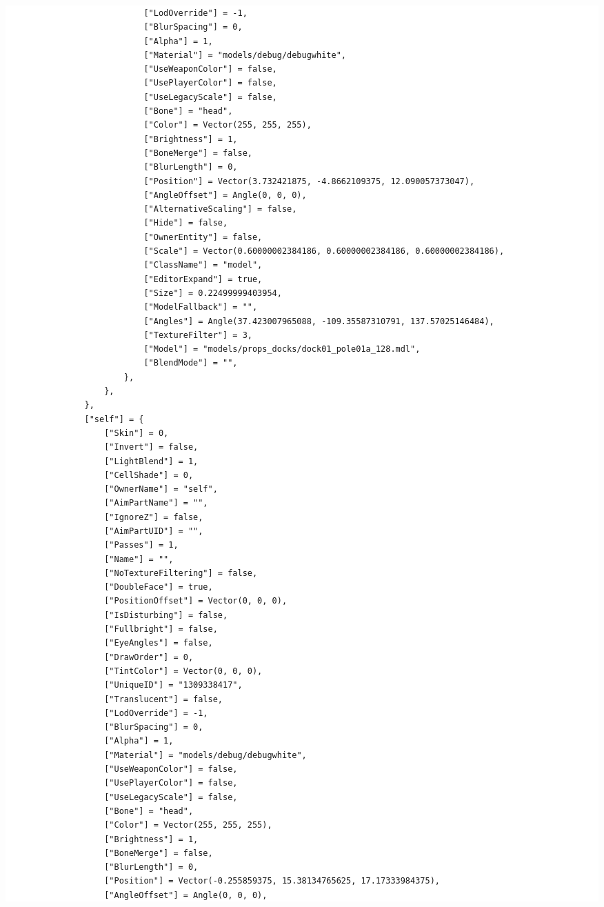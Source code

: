 								["LodOverride"] = -1,
								["BlurSpacing"] = 0,
								["Alpha"] = 1,
								["Material"] = "models/debug/debugwhite",
								["UseWeaponColor"] = false,
								["UsePlayerColor"] = false,
								["UseLegacyScale"] = false,
								["Bone"] = "head",
								["Color"] = Vector(255, 255, 255),
								["Brightness"] = 1,
								["BoneMerge"] = false,
								["BlurLength"] = 0,
								["Position"] = Vector(3.732421875, -4.8662109375, 12.090057373047),
								["AngleOffset"] = Angle(0, 0, 0),
								["AlternativeScaling"] = false,
								["Hide"] = false,
								["OwnerEntity"] = false,
								["Scale"] = Vector(0.60000002384186, 0.60000002384186, 0.60000002384186),
								["ClassName"] = "model",
								["EditorExpand"] = true,
								["Size"] = 0.22499999403954,
								["ModelFallback"] = "",
								["Angles"] = Angle(37.423007965088, -109.35587310791, 137.57025146484),
								["TextureFilter"] = 3,
								["Model"] = "models/props_docks/dock01_pole01a_128.mdl",
								["BlendMode"] = "",
							},
						},
					},
					["self"] = {
						["Skin"] = 0,
						["Invert"] = false,
						["LightBlend"] = 1,
						["CellShade"] = 0,
						["OwnerName"] = "self",
						["AimPartName"] = "",
						["IgnoreZ"] = false,
						["AimPartUID"] = "",
						["Passes"] = 1,
						["Name"] = "",
						["NoTextureFiltering"] = false,
						["DoubleFace"] = true,
						["PositionOffset"] = Vector(0, 0, 0),
						["IsDisturbing"] = false,
						["Fullbright"] = false,
						["EyeAngles"] = false,
						["DrawOrder"] = 0,
						["TintColor"] = Vector(0, 0, 0),
						["UniqueID"] = "1309338417",
						["Translucent"] = false,
						["LodOverride"] = -1,
						["BlurSpacing"] = 0,
						["Alpha"] = 1,
						["Material"] = "models/debug/debugwhite",
						["UseWeaponColor"] = false,
						["UsePlayerColor"] = false,
						["UseLegacyScale"] = false,
						["Bone"] = "head",
						["Color"] = Vector(255, 255, 255),
						["Brightness"] = 1,
						["BoneMerge"] = false,
						["BlurLength"] = 0,
						["Position"] = Vector(-0.255859375, 15.38134765625, 17.17333984375),
						["AngleOffset"] = Angle(0, 0, 0),